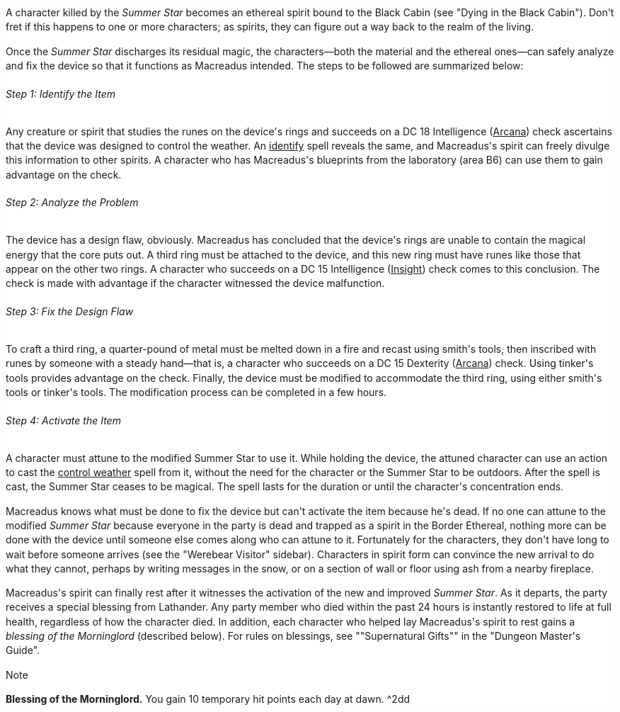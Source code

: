 A character killed by the *Summer Star* becomes an ethereal spirit bound to the Black Cabin (see "Dying in the Black Cabin"). Don't fret if this happens to one or more characters; as spirits, they can figure out a way back to the realm of the living.

Once the *Summer Star* discharges its residual magic, the characters—both the material and the ethereal ones—can safely analyze and fix the device so that it functions as Macreadus intended. The steps to be followed are summarized below:

###### Step 1: Identify the Item

Any creature or spirit that studies the runes on the device's rings and succeeds on a DC 18 Intelligence ([Arcana](Mechanics/Rules/skills.md#Arcana)) check ascertains that the device was designed to control the weather. An [identify](Mechanics/spells/identify.md) spell reveals the same, and Macreadus's spirit can freely divulge this information to other spirits. A character who has Macreadus's blueprints from the laboratory (area B6) can use them to gain advantage on the check.

###### Step 2: Analyze the Problem

The device has a design flaw, obviously. Macreadus has concluded that the device's rings are unable to contain the magical energy that the core puts out. A third ring must be attached to the device, and this new ring must have runes like those that appear on the other two rings. A character who succeeds on a DC 15 Intelligence ([Insight](Mechanics/Rules/skills.md#Insight)) check comes to this conclusion. The check is made with advantage if the character witnessed the device malfunction.

###### Step 3: Fix the Design Flaw

To craft a third ring, a quarter-pound of metal must be melted down in a fire and recast using smith's tools, then inscribed with runes by someone with a steady hand—that is, a character who succeeds on a DC 15 Dexterity ([Arcana](Mechanics/Rules/skills.md#Arcana)) check. Using tinker's tools provides advantage on the check. Finally, the device must be modified to accommodate the third ring, using either smith's tools or tinker's tools. The modification process can be completed in a few hours.

###### Step 4: Activate the Item

A character must attune to the modified Summer Star to use it. While holding the device, the attuned character can use an action to cast the [control weather](Mechanics/spells/control-weather.md) spell from it, without the need for the character or the Summer Star to be outdoors. After the spell is cast, the Summer Star ceases to be magical. The spell lasts for the duration or until the character's concentration ends.

Macreadus knows what must be done to fix the device but can't activate the item because he's dead. If no one can attune to the modified *Summer Star* because everyone in the party is dead and trapped as a spirit in the Border Ethereal, nothing more can be done with the device until someone else comes along who can attune to it. Fortunately for the characters, they don't have long to wait before someone arrives (see the "Werebear Visitor" sidebar). Characters in spirit form can convince the new arrival to do what they cannot, perhaps by writing messages in the snow, or on a section of wall or floor using ash from a nearby fireplace.

Macreadus's spirit can finally rest after it witnesses the activation of the new and improved *Summer Star*. As it departs, the party receives a special blessing from Lathander. Any party member who died within the past 24 hours is instantly restored to life at full health, regardless of how the character died. In addition, each character who helped lay Macreadus's spirit to rest gains a *blessing of the Morninglord* (described below). For rules on blessings, see ""Supernatural Gifts"" in the "Dungeon Master's Guide".

> [!note] 
> 
> **Blessing of the Morninglord.** You gain 10 temporary hit points each day at dawn.
^2dd
